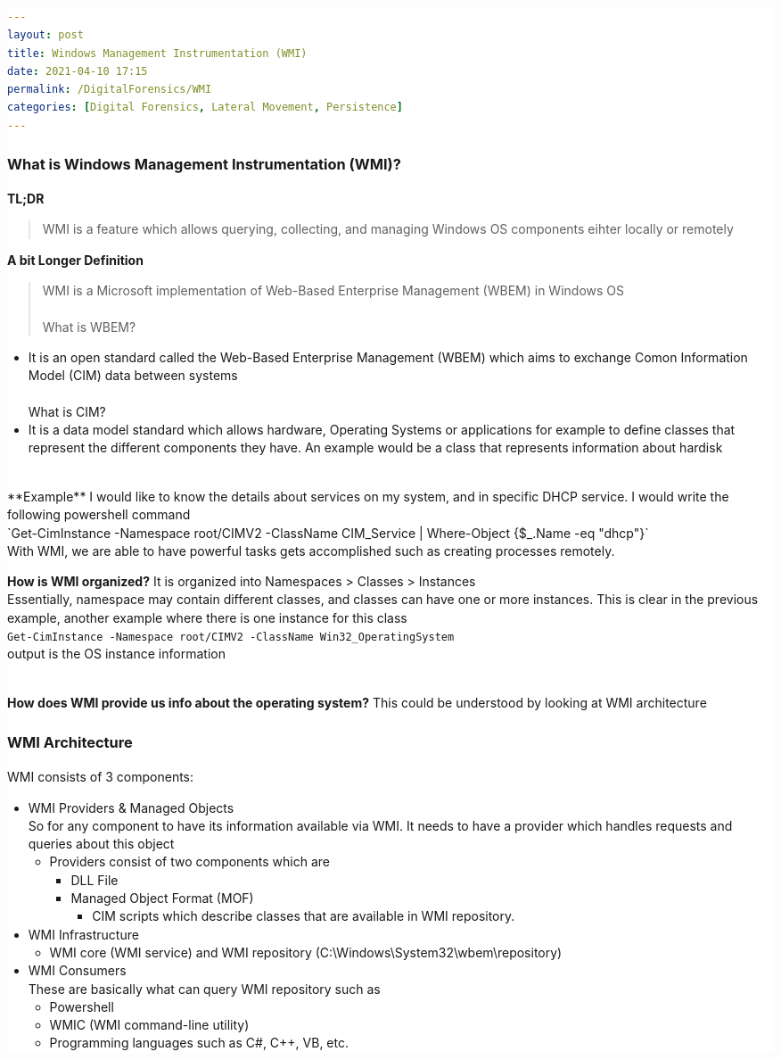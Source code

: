 ```yaml
---
layout: post
title: Windows Management Instrumentation (WMI)
date: 2021-04-10 17:15
permalink: /DigitalForensics/WMI
categories: [Digital Forensics, Lateral Movement, Persistence]
---
```


### What is Windows Management Instrumentation (WMI)?

**TL;DR**
> WMI is a feature which allows querying, collecting, and managing Windows OS components eihter locally or remotely<br>

**A bit Longer Definition**
> WMI is a Microsoft implementation of Web-Based Enterprise Management (WBEM) in Windows OS<br><br>
What is WBEM?   
- It is an open standard called the Web-Based Enterprise Management (WBEM) which aims to exchange Comon Information Model (CIM) data between systems<br><br>
What is CIM?
- It is a data model standard which allows hardware, Operating Systems or applications for example to define classes that represent the different components they have. An example would be a class that represents information about hardisk<br>

<br>
**Example**
I would like to know the details about services on my system, and in specific DHCP service. I would write the following powershell command<br>
`Get-CimInstance -Namespace root/CIMV2 -ClassName CIM_Service | Where-Object {$_.Name -eq "dhcp"}`<br>
With WMI, we are able to have powerful tasks gets accomplished such as creating processes remotely.

**How is WMI organized?**
It is organized into Namespaces > Classes > Instances <br>
Essentially, namespace may contain different classes, and classes can have one or more instances.
This is clear in the previous example, another example where there is one instance for this class<br>
`Get-CimInstance -Namespace root/CIMV2 -ClassName Win32_OperatingSystem`<br>
output is the OS instance information<br>
<br>

**How does WMI provide us info about the operating system?**
This could be understood by looking at WMI architecture

### WMI Architecture
WMI consists of 3 components:<br>
- WMI Providers & Managed Objects<br>
		So for any component to have its information available via WMI. It needs to have a provider which handles requests and queries about this object
    - Providers consist of two components which are<br>
	    - DLL File
	    - Managed Object Format (MOF)
			- CIM scripts which describe classes that are available in WMI repository.
- WMI Infrastructure<br>
	- WMI core (WMI service) and WMI repository (C:\Windows\System32\wbem\repository)
- WMI Consumers<br>
	These are basically what can query WMI repository such as
	- Powershell
	- WMIC (WMI command-line utility)
	- Programming languages such as C#, C++, VB, etc.
			